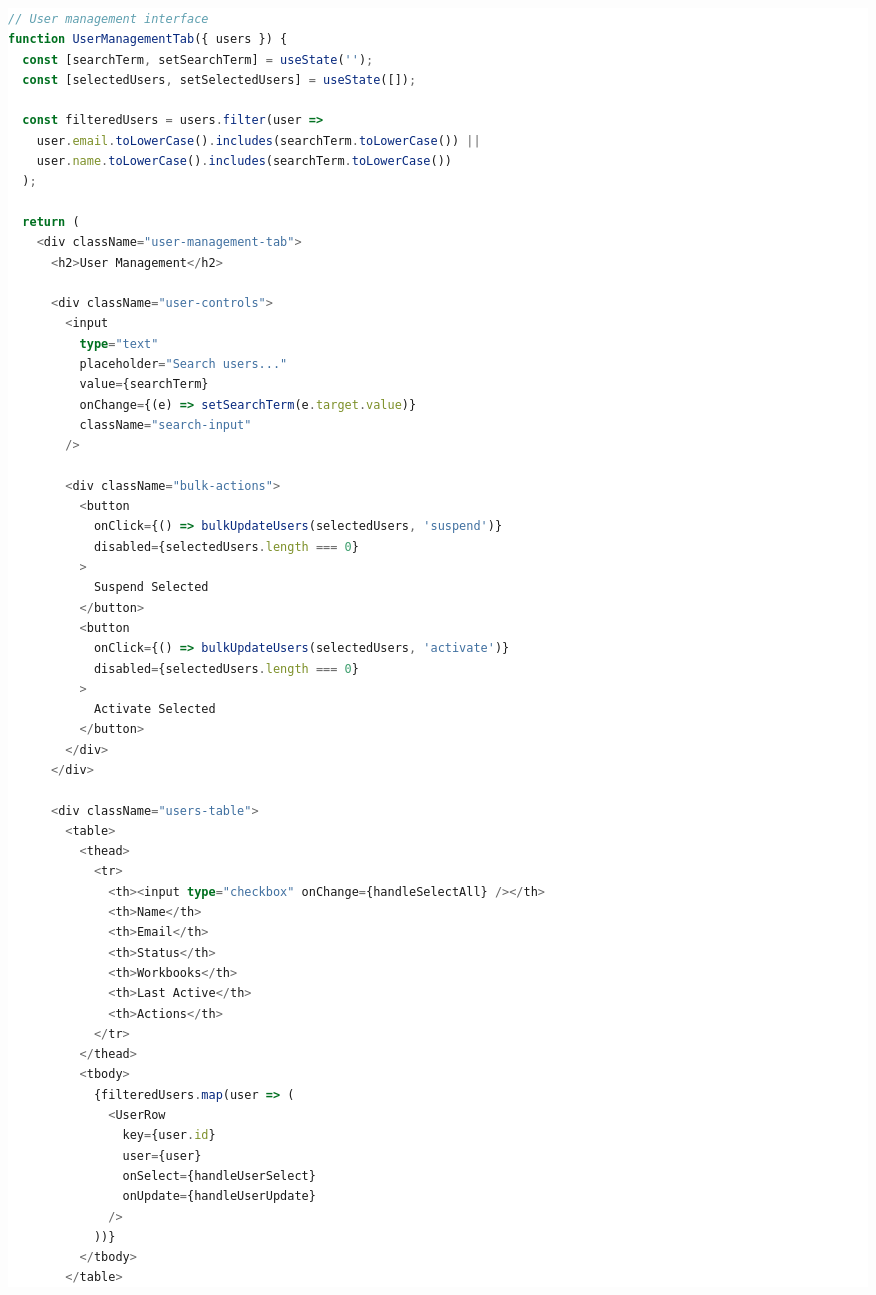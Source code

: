 ```typescript
// User management interface
function UserManagementTab({ users }) {
  const [searchTerm, setSearchTerm] = useState('');
  const [selectedUsers, setSelectedUsers] = useState([]);
  
  const filteredUsers = users.filter(user => 
    user.email.toLowerCase().includes(searchTerm.toLowerCase()) ||
    user.name.toLowerCase().includes(searchTerm.toLowerCase())
  );
  
  return (
    <div className="user-management-tab">
      <h2>User Management</h2>
      
      <div className="user-controls">
        <input 
          type="text"
          placeholder="Search users..."
          value={searchTerm}
          onChange={(e) => setSearchTerm(e.target.value)}
          className="search-input"
        />
        
        <div className="bulk-actions">
          <button 
            onClick={() => bulkUpdateUsers(selectedUsers, 'suspend')}
            disabled={selectedUsers.length === 0}
          >
            Suspend Selected
          </button>
          <button 
            onClick={() => bulkUpdateUsers(selectedUsers, 'activate')}
            disabled={selectedUsers.length === 0}
          >
            Activate Selected
          </button>
        </div>
      </div>
      
      <div className="users-table">
        <table>
          <thead>
            <tr>
              <th><input type="checkbox" onChange={handleSelectAll} /></th>
              <th>Name</th>
              <th>Email</th>
              <th>Status</th>
              <th>Workbooks</th>
              <th>Last Active</th>
              <th>Actions</th>
            </tr>
          </thead>
          <tbody>
            {filteredUsers.map(user => (
              <UserRow 
                key={user.id}
                user={user}
                onSelect={handleUserSelect}
                onUpdate={handleUserUpdate}
              />
            ))}
          </tbody>
        </table>
```